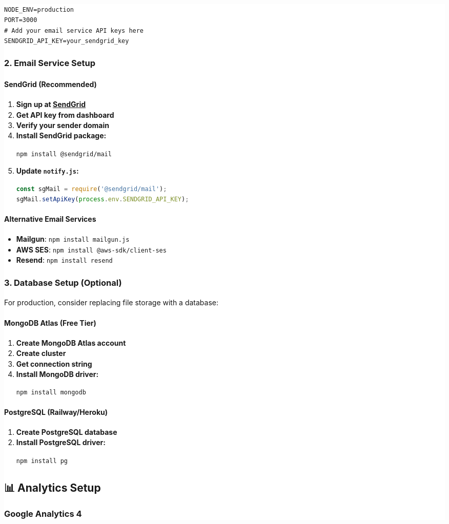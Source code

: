 ```env
NODE_ENV=production
PORT=3000
# Add your email service API keys here
SENDGRID_API_KEY=your_sendgrid_key
```

### 2. Email Service Setup

#### SendGrid (Recommended)

1. **Sign up at [SendGrid](https://sendgrid.com)**
2. **Get API key from dashboard**
3. **Verify your sender domain**
4. **Install SendGrid package:**
   ```bash
   npm install @sendgrid/mail
   ```
5. **Update `notify.js`:**
   ```javascript
   const sgMail = require('@sendgrid/mail');
   sgMail.setApiKey(process.env.SENDGRID_API_KEY);
   ```

#### Alternative Email Services

- **Mailgun**: `npm install mailgun.js`
- **AWS SES**: `npm install @aws-sdk/client-ses`
- **Resend**: `npm install resend`

### 3. Database Setup (Optional)

For production, consider replacing file storage with a database:

#### MongoDB Atlas (Free Tier)

1. **Create MongoDB Atlas account**
2. **Create cluster**
3. **Get connection string**
4. **Install MongoDB driver:**
   ```bash
   npm install mongodb
   ```

#### PostgreSQL (Railway/Heroku)

1. **Create PostgreSQL database**
2. **Install PostgreSQL driver:**
   ```bash
   npm install pg
   ```

## 📊 Analytics Setup

### Google Analytics 4
